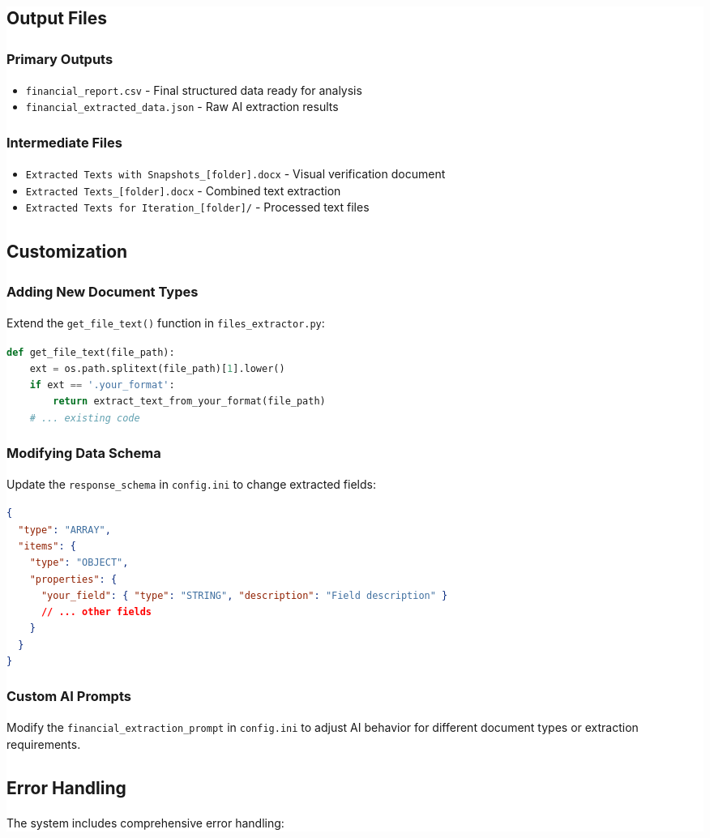## Output Files

### Primary Outputs

- `financial_report.csv` - Final structured data ready for analysis
- `financial_extracted_data.json` - Raw AI extraction results

### Intermediate Files

- `Extracted Texts with Snapshots_[folder].docx` - Visual verification document
- `Extracted Texts_[folder].docx` - Combined text extraction
- `Extracted Texts for Iteration_[folder]/` - Processed text files

## Customization

### Adding New Document Types

Extend the `get_file_text()` function in `files_extractor.py`:

```python
def get_file_text(file_path):
    ext = os.path.splitext(file_path)[1].lower()
    if ext == '.your_format':
        return extract_text_from_your_format(file_path)
    # ... existing code
```

### Modifying Data Schema

Update the `response_schema` in `config.ini` to change extracted fields:

```json
{
  "type": "ARRAY",
  "items": {
    "type": "OBJECT",
    "properties": {
      "your_field": { "type": "STRING", "description": "Field description" }
      // ... other fields
    }
  }
}
```

### Custom AI Prompts

Modify the `financial_extraction_prompt` in `config.ini` to adjust AI behavior for different document types or extraction requirements.

## Error Handling

The system includes comprehensive error handling:
